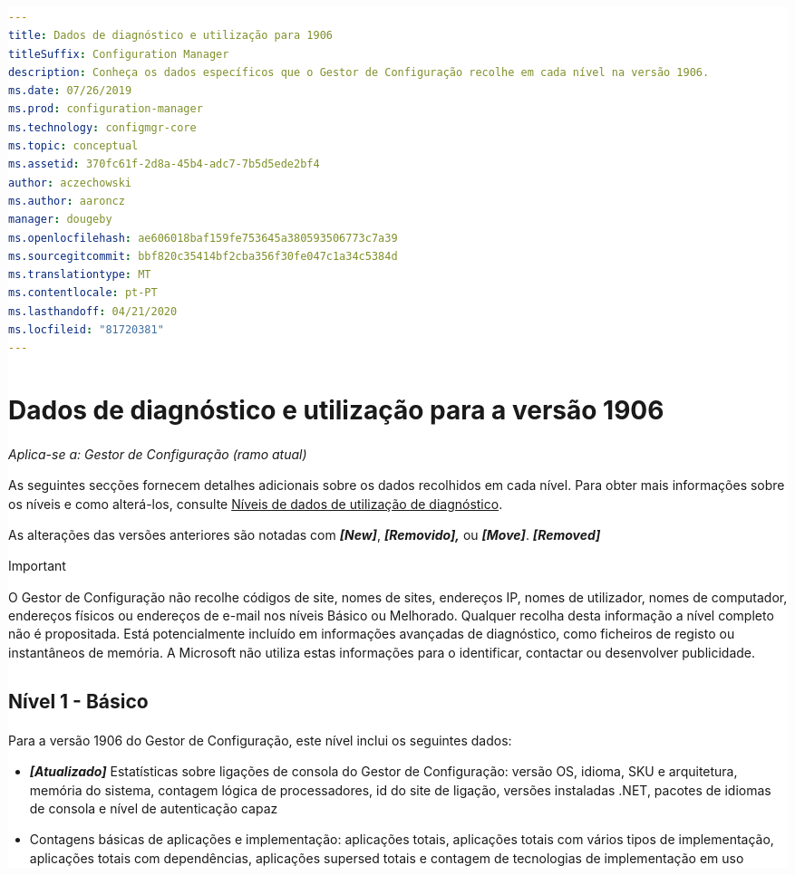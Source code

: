 ```yaml
---
title: Dados de diagnóstico e utilização para 1906
titleSuffix: Configuration Manager
description: Conheça os dados específicos que o Gestor de Configuração recolhe em cada nível na versão 1906.
ms.date: 07/26/2019
ms.prod: configuration-manager
ms.technology: configmgr-core
ms.topic: conceptual
ms.assetid: 370fc61f-2d8a-45b4-adc7-7b5d5ede2bf4
author: aczechowski
ms.author: aaroncz
manager: dougeby
ms.openlocfilehash: ae606018baf159fe753645a380593506773c7a39
ms.sourcegitcommit: bbf820c35414bf2cba356f30fe047c1a34c5384d
ms.translationtype: MT
ms.contentlocale: pt-PT
ms.lasthandoff: 04/21/2020
ms.locfileid: "81720381"
---
```

# <a name="diagnostic-and-usage-data-for-version-1906"></a>Dados de diagnóstico e utilização para a versão 1906

*Aplica-se a: Gestor de Configuração (ramo atual)*

As seguintes secções fornecem detalhes adicionais sobre os dados recolhidos em cada nível. Para obter mais informações sobre os níveis e como alterá-los, consulte [Níveis de dados de utilização de diagnóstico](levels-overview.md).

As alterações das versões anteriores são notadas com ***[New]***, ***[Removido],*** ou ***[Move]***. ***[Removed]***

> [!IMPORTANT]
> O Gestor de Configuração não recolhe códigos de site, nomes de sites, endereços IP, nomes de utilizador, nomes de computador, endereços físicos ou endereços de e-mail nos níveis Básico ou Melhorado. Qualquer recolha desta informação a nível completo não é propositada. Está potencialmente incluído em informações avançadas de diagnóstico, como ficheiros de registo ou instantâneos de memória. A Microsoft não utiliza estas informações para o identificar, contactar ou desenvolver publicidade.

## <a name="level-1---basic"></a><a name="bkmk_level1"></a> Nível 1 - Básico

Para a versão 1906 do Gestor de Configuração, este nível inclui os seguintes dados:

- ***[Atualizado]*** Estatísticas sobre ligações de consola do Gestor de Configuração: versão OS, idioma, SKU e arquitetura, memória do sistema, contagem lógica de processadores, id do site de ligação, versões instaladas .NET, pacotes de idiomas de consola e nível de autenticação capaz

- Contagens básicas de aplicações e implementação: aplicações totais, aplicações totais com vários tipos de implementação, aplicações totais com dependências, aplicações supersed totais e contagem de tecnologias de implementação em uso
